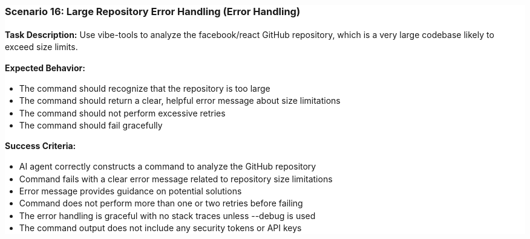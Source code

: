 ### Scenario 16: Large Repository Error Handling (Error Handling)

**Task Description:**
Use vibe-tools to analyze the facebook/react GitHub repository, which is a very large codebase likely to exceed size limits.

**Expected Behavior:**

- The command should recognize that the repository is too large
- The command should return a clear, helpful error message about size limitations
- The command should not perform excessive retries
- The command should fail gracefully

**Success Criteria:**

- AI agent correctly constructs a command to analyze the GitHub repository
- Command fails with a clear error message related to repository size limitations
- Error message provides guidance on potential solutions
- Command does not perform more than one or two retries before failing
- The error handling is graceful with no stack traces unless --debug is used
- The command output does not include any security tokens or API keys
